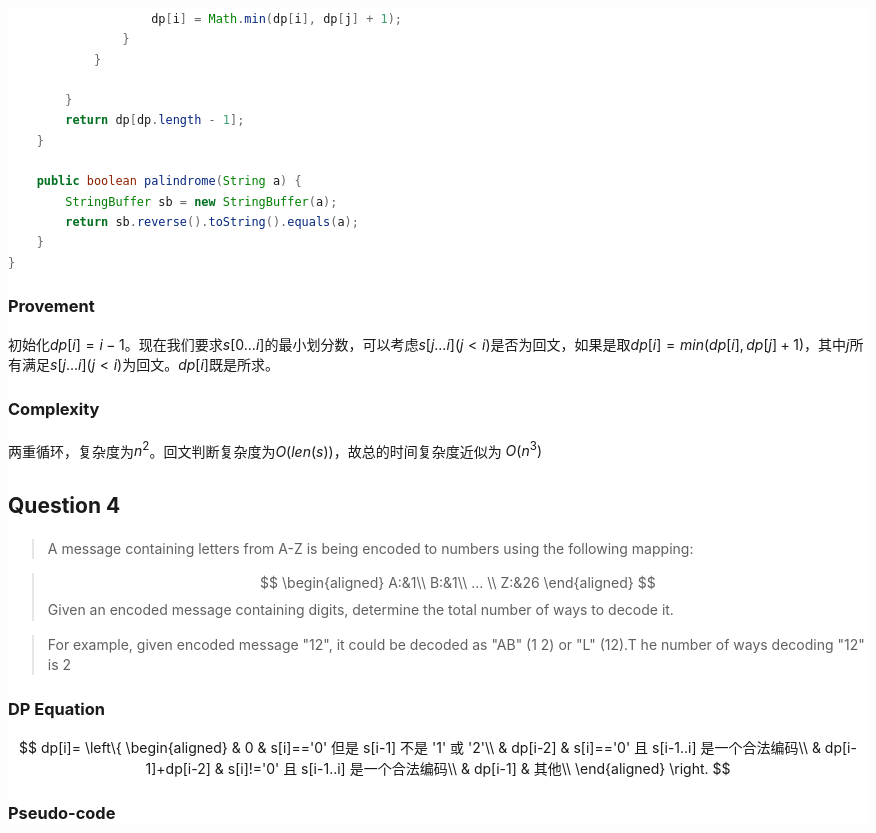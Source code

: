 ```java
                    dp[i] = Math.min(dp[i], dp[j] + 1);
                }
            }

        }
        return dp[dp.length - 1];
    }

    public boolean palindrome(String a) {
        StringBuffer sb = new StringBuffer(a);
        return sb.reverse().toString().equals(a);
    }
}

```

### Provement

初始化$dp[i]=i-1$。现在我们要求$s[0...i]$的最小划分数，可以考虑$s[j...i](j<i)$是否为回文，如果是取$dp[i]=min(dp[i], dp[j] + 1)$，其中$j$所有满足$s[j...i](j<i)$为回文。$dp[i]$既是所求。


### Complexity

两重循环，复杂度为$n^2$。回文判断复杂度为$O(len(s))$，故总的时间复杂度近似为 $O(n^3)$

## Question 4
> A message containing letters from A-Z is being encoded to numbers using the following mapping:

> $$
\begin{aligned}
A:&1\\
B:&1\\
... \\
Z:&26
\end{aligned}
$$
> Given an encoded message containing digits, determine the total number of ways to decode it.

> For example, given encoded message "12", it could be decoded as "AB" (1 2) or "L" (12).T he number of ways decoding "12" is 2

### DP Equation

$$
dp[i]=
\left\{
\begin{aligned}
& 0               &  s[i]=='0' 但是 s[i-1] 不是 '1' 或 '2'\\
& dp[i-2]         &  s[i]=='0' 且 s[i-1..i] 是一个合法编码\\
& dp[i-1]+dp[i-2] &  s[i]!='0' 且 s[i-1..i] 是一个合法编码\\
& dp[i-1]         &  其他\\
\end{aligned}
\right.
$$
### Pseudo-code
